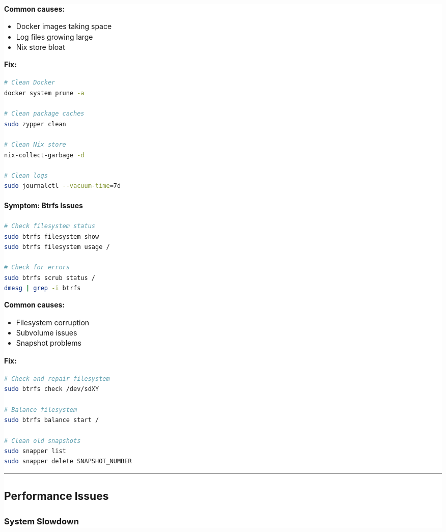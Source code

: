 **Common causes:**
- Docker images taking space
- Log files growing large
- Nix store bloat

**Fix:**
```bash
# Clean Docker
docker system prune -a

# Clean package caches
sudo zypper clean

# Clean Nix store
nix-collect-garbage -d

# Clean logs
sudo journalctl --vacuum-time=7d
```

#### Symptom: Btrfs Issues
```bash
# Check filesystem status
sudo btrfs filesystem show
sudo btrfs filesystem usage /

# Check for errors
sudo btrfs scrub status /
dmesg | grep -i btrfs
```

**Common causes:**
- Filesystem corruption
- Subvolume issues
- Snapshot problems

**Fix:**
```bash
# Check and repair filesystem
sudo btrfs check /dev/sdXY

# Balance filesystem
sudo btrfs balance start /

# Clean old snapshots
sudo snapper list
sudo snapper delete SNAPSHOT_NUMBER
```

---

## Performance Issues

### System Slowdown
